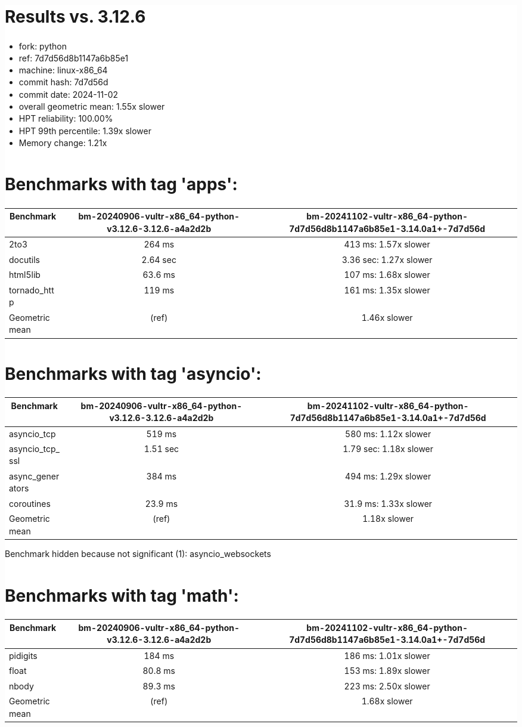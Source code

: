 # Results vs. 3.12.6

- fork: python
- ref: 7d7d56d8b1147a6b85e1
- machine: linux-x86_64
- commit hash: 7d7d56d
- commit date: 2024-11-02
- overall geometric mean: 1.55x slower
- HPT reliability: 100.00%
- HPT 99th percentile: 1.39x slower
- Memory change: 1.21x

Benchmarks with tag 'apps':
===========================

| Benchmark      | bm-20240906-vultr-x86_64-python-v3.12.6-3.12.6-a4a2d2b | bm-20241102-vultr-x86_64-python-7d7d56d8b1147a6b85e1-3.14.0a1+-7d7d56d |
|----------------|:------------------------------------------------------:|:----------------------------------------------------------------------:|
| 2to3           | 264 ms                                                 | 413 ms: 1.57x slower                                                   |
| docutils       | 2.64 sec                                               | 3.36 sec: 1.27x slower                                                 |
| html5lib       | 63.6 ms                                                | 107 ms: 1.68x slower                                                   |
| tornado_http   | 119 ms                                                 | 161 ms: 1.35x slower                                                   |
| Geometric mean | (ref)                                                  | 1.46x slower                                                           |

Benchmarks with tag 'asyncio':
==============================

| Benchmark        | bm-20240906-vultr-x86_64-python-v3.12.6-3.12.6-a4a2d2b | bm-20241102-vultr-x86_64-python-7d7d56d8b1147a6b85e1-3.14.0a1+-7d7d56d |
|------------------|:------------------------------------------------------:|:----------------------------------------------------------------------:|
| asyncio_tcp      | 519 ms                                                 | 580 ms: 1.12x slower                                                   |
| asyncio_tcp_ssl  | 1.51 sec                                               | 1.79 sec: 1.18x slower                                                 |
| async_generators | 384 ms                                                 | 494 ms: 1.29x slower                                                   |
| coroutines       | 23.9 ms                                                | 31.9 ms: 1.33x slower                                                  |
| Geometric mean   | (ref)                                                  | 1.18x slower                                                           |

Benchmark hidden because not significant (1): asyncio_websockets

Benchmarks with tag 'math':
===========================

| Benchmark      | bm-20240906-vultr-x86_64-python-v3.12.6-3.12.6-a4a2d2b | bm-20241102-vultr-x86_64-python-7d7d56d8b1147a6b85e1-3.14.0a1+-7d7d56d |
|----------------|:------------------------------------------------------:|:----------------------------------------------------------------------:|
| pidigits       | 184 ms                                                 | 186 ms: 1.01x slower                                                   |
| float          | 80.8 ms                                                | 153 ms: 1.89x slower                                                   |
| nbody          | 89.3 ms                                                | 223 ms: 2.50x slower                                                   |
| Geometric mean | (ref)                                                  | 1.68x slower                                                           |
